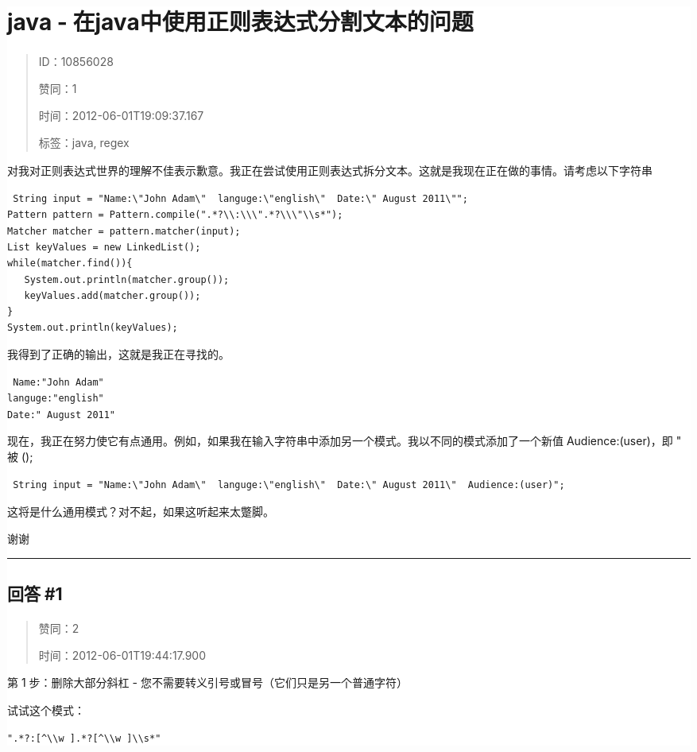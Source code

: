 # java - 在java中使用正则表达式分割文本的问题

> ID：10856028
> 
> 赞同：1
> 
> 时间：2012-06-01T19:09:37.167
> 
> 标签：java, regex

对我对正则表达式世界的理解不佳表示歉意。我正在尝试使用正则表达式拆分文本。这就是我现在正在做的事情。请考虑以下字符串

```
 String input = "Name:\"John Adam\"  languge:\"english\"  Date:\" August 2011\"";
Pattern pattern = Pattern.compile(".*?\\:\\\".*?\\\"\\s*");
Matcher matcher = pattern.matcher(input);
List keyValues = new LinkedList();
while(matcher.find()){
   System.out.println(matcher.group());
   keyValues.add(matcher.group());
}
System.out.println(keyValues); 
```

我得到了正确的输出，这就是我正在寻找的。

```
 Name:"John Adam"  
languge:"english"  
Date:" August 2011" 
```

现在，我正在努力使它有点通用。例如，如果我在输入字符串中添加另一个模式。我以不同的模式添加了一个新值 Audience:(user)，即 " 被 ();

```
 String input = "Name:\"John Adam\"  languge:\"english\"  Date:\" August 2011\"  Audience:(user)"; 
```

这将是什么通用模式？对不起，如果这听起来太蹩脚。

谢谢

* * *

## 回答 #1

> 赞同：2
> 
> 时间：2012-06-01T19:44:17.900

第 1 步：删除大部分斜杠 - 您不需要转义引号或冒号（它们只是另一个普通字符）

试试这个模式：

```
".*?:[^\\w ].*?[^\\w ]\\s*" 
```
